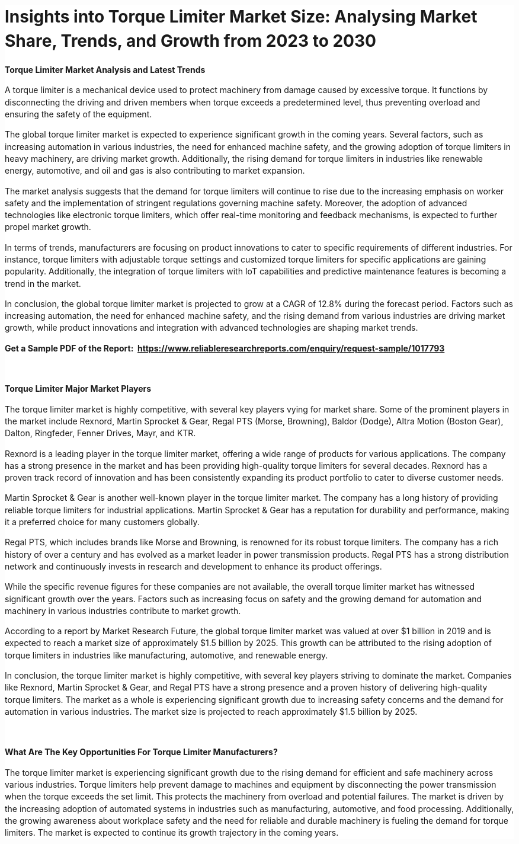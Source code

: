 <p><h1>Insights into Torque Limiter Market Size: Analysing Market Share, Trends, and Growth from 2023 to 2030</h1></p><p><strong>Torque Limiter Market Analysis and Latest Trends</strong></p>
<p><p>A torque limiter is a mechanical device used to protect machinery from damage caused by excessive torque. It functions by disconnecting the driving and driven members when torque exceeds a predetermined level, thus preventing overload and ensuring the safety of the equipment.</p><p>The global torque limiter market is expected to experience significant growth in the coming years. Several factors, such as increasing automation in various industries, the need for enhanced machine safety, and the growing adoption of torque limiters in heavy machinery, are driving market growth. Additionally, the rising demand for torque limiters in industries like renewable energy, automotive, and oil and gas is also contributing to market expansion.</p><p>The market analysis suggests that the demand for torque limiters will continue to rise due to the increasing emphasis on worker safety and the implementation of stringent regulations governing machine safety. Moreover, the adoption of advanced technologies like electronic torque limiters, which offer real-time monitoring and feedback mechanisms, is expected to further propel market growth.</p><p>In terms of trends, manufacturers are focusing on product innovations to cater to specific requirements of different industries. For instance, torque limiters with adjustable torque settings and customized torque limiters for specific applications are gaining popularity. Additionally, the integration of torque limiters with IoT capabilities and predictive maintenance features is becoming a trend in the market.</p><p>In conclusion, the global torque limiter market is projected to grow at a CAGR of 12.8% during the forecast period. Factors such as increasing automation, the need for enhanced machine safety, and the rising demand from various industries are driving market growth, while product innovations and integration with advanced technologies are shaping market trends.</p></p>
<p><strong>Get a Sample PDF of the Report:&nbsp; <a href="https://www.reliableresearchreports.com/enquiry/request-sample/1017793">https://www.reliableresearchreports.com/enquiry/request-sample/1017793</a></strong></p>
<p>&nbsp;</p>
<p><strong>Torque Limiter Major Market Players</strong></p>
<p><p>The torque limiter market is highly competitive, with several key players vying for market share. Some of the prominent players in the market include Rexnord, Martin Sprocket & Gear, Regal PTS (Morse, Browning), Baldor (Dodge), Altra Motion (Boston Gear), Dalton, Ringfeder, Fenner Drives, Mayr, and KTR.</p><p>Rexnord is a leading player in the torque limiter market, offering a wide range of products for various applications. The company has a strong presence in the market and has been providing high-quality torque limiters for several decades. Rexnord has a proven track record of innovation and has been consistently expanding its product portfolio to cater to diverse customer needs.</p><p>Martin Sprocket & Gear is another well-known player in the torque limiter market. The company has a long history of providing reliable torque limiters for industrial applications. Martin Sprocket & Gear has a reputation for durability and performance, making it a preferred choice for many customers globally.</p><p>Regal PTS, which includes brands like Morse and Browning, is renowned for its robust torque limiters. The company has a rich history of over a century and has evolved as a market leader in power transmission products. Regal PTS has a strong distribution network and continuously invests in research and development to enhance its product offerings.</p><p>While the specific revenue figures for these companies are not available, the overall torque limiter market has witnessed significant growth over the years. Factors such as increasing focus on safety and the growing demand for automation and machinery in various industries contribute to market growth.</p><p>According to a report by Market Research Future, the global torque limiter market was valued at over $1 billion in 2019 and is expected to reach a market size of approximately $1.5 billion by 2025. This growth can be attributed to the rising adoption of torque limiters in industries like manufacturing, automotive, and renewable energy.</p><p>In conclusion, the torque limiter market is highly competitive, with several key players striving to dominate the market. Companies like Rexnord, Martin Sprocket & Gear, and Regal PTS have a strong presence and a proven history of delivering high-quality torque limiters. The market as a whole is experiencing significant growth due to increasing safety concerns and the demand for automation in various industries. The market size is projected to reach approximately $1.5 billion by 2025.</p></p>
<p>&nbsp;</p>
<p><strong>What Are The Key Opportunities For Torque Limiter Manufacturers?</strong></p>
<p><p>The torque limiter market is experiencing significant growth due to the rising demand for efficient and safe machinery across various industries. Torque limiters help prevent damage to machines and equipment by disconnecting the power transmission when the torque exceeds the set limit. This protects the machinery from overload and potential failures. The market is driven by the increasing adoption of automated systems in industries such as manufacturing, automotive, and food processing. Additionally, the growing awareness about workplace safety and the need for reliable and durable machinery is fueling the demand for torque limiters. The market is expected to continue its growth trajectory in the coming years.</p></p>